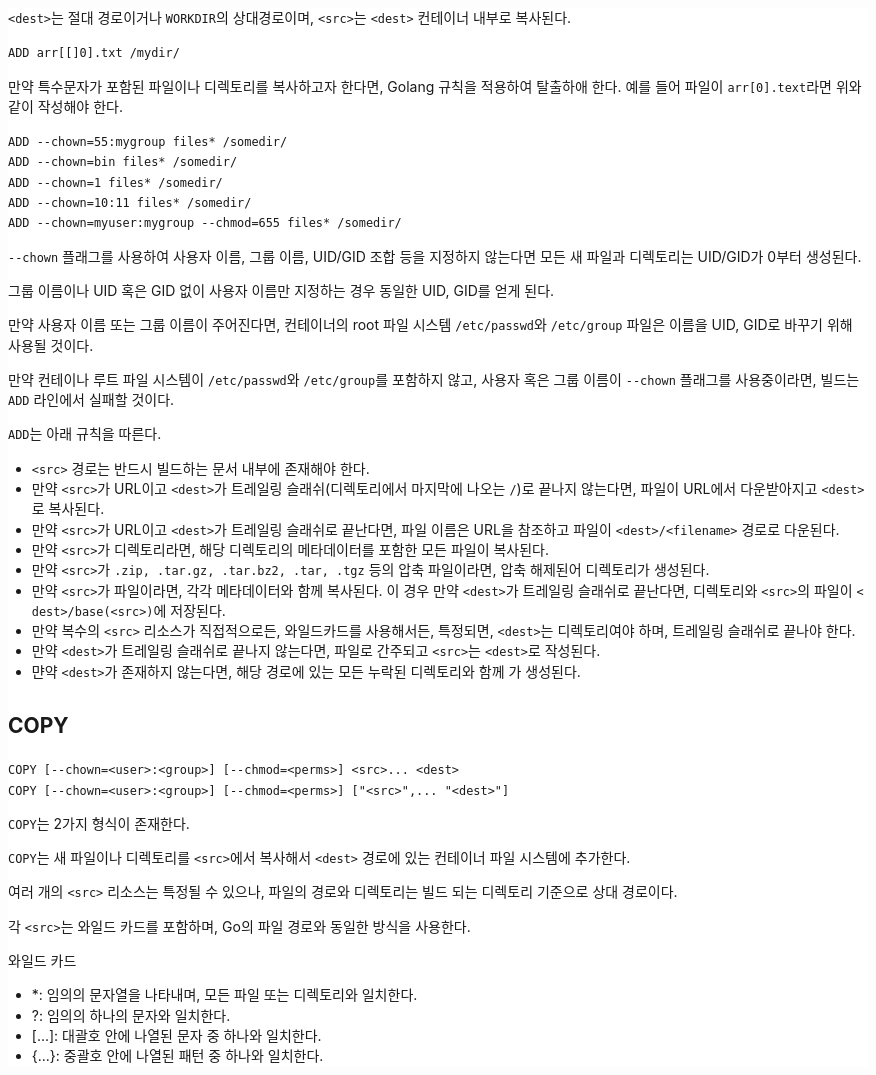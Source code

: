 `<dest>`는 절대 경로이거나 `WORKDIR`의 상대경로이며, `<src>`는 `<dest>` 컨테이너 내부로 복사된다.

```
ADD arr[[]0].txt /mydir/
```
만약 특수문자가 포함된 파일이나 디렉토리를 복사하고자 한다면, Golang 규칙을 적용하여 탈출하애 한다.
예를 들어 파일이 `arr[0].text`라면 위와 같이 작성해야 한다.

```
ADD --chown=55:mygroup files* /somedir/
ADD --chown=bin files* /somedir/
ADD --chown=1 files* /somedir/
ADD --chown=10:11 files* /somedir/
ADD --chown=myuser:mygroup --chmod=655 files* /somedir/
```
`--chown` 플래그를 사용하여 사용자 이름, 그룹 이름, UID/GID 조합 등을 지정하지 않는다면 모든 새 파일과 디렉토리는 UID/GID가 0부터 생성된다.

그룹 이름이나 UID 혹은 GID 없이 사용자 이름만 지정하는 경우 동일한 UID, GID를 얻게 된다.

만약 사용자 이름 또는 그룹 이름이 주어진다면, 컨테이너의 root 파일 시스템 `/etc/passwd`와 `/etc/group` 파일은 이름을 UID, GID로 바꾸기 위해 사용될 것이다.

만약 컨테이나 루트 파일 시스템이 `/etc/passwd`와 `/etc/group`를 포함하지 않고, 사용자 혹은 그룹 이름이 `--chown` 플래그를 사용중이라면, 빌드는 `ADD` 라인에서 실패할 것이다.

`ADD`는 아래 규칙을 따른다.
- `<src>` 경로는 반드시 빌드하는 문서 내부에 존재해야 한다.
- 만약 `<src>`가 URL이고 `<dest>`가 트레일링 슬래쉬(디렉토리에서 마지막에 나오는 `/`)로 끝나지 않는다면, 파일이 URL에서 다운받아지고 `<dest>`로 복사된다.
- 만약 `<src>`가 URL이고 `<dest>`가 트레일링 슬래쉬로 끝난다면, 파일 이름은 URL을 참조하고 파일이 `<dest>/<filename>` 경로로 다운된다.
- 만약 `<src>`가 디렉토리라면, 해당 디렉토리의 메타데이터를 포함한 모든 파일이 복사된다.
- 만약 `<src>`가 `.zip, .tar.gz, .tar.bz2, .tar, .tgz` 등의 압축 파일이라면, 압축 해제된어 디렉토리가 생성된다.
- 만약 `<src>`가 파일이라면, 각각 메타데이터와 함께 복사된다. 이 경우 만약 `<dest>`가 트레일링 슬래쉬로 끝난다면, 디렉토리와 `<src>`의 파일이 `<dest>/base(<src>)`에 저장된다.
- 만약 복수의 `<src>` 리소스가 직접적으로든, 와일드카드를 사용해서든, 특정되면, `<dest>`는 디렉토리여야 하며, 트레일링 슬래쉬로 끝나야 한다.
- 만약 `<dest>`가 트레일링 슬래쉬로 끝나지 않는다면, 파일로 간주되고 `<src>`는 `<dest>`로 작성된다.
- 먄약 `<dest>`가 존재하지 않는다면, 해당 경로에 있는 모든 누락된 디렉토리와 함께 <dest>가 생성된다.
## COPY
```
COPY [--chown=<user>:<group>] [--chmod=<perms>] <src>... <dest>
COPY [--chown=<user>:<group>] [--chmod=<perms>] ["<src>",... "<dest>"]
```
`COPY`는 2가지 형식이 존재한다.

`COPY`는 새 파일이나 디렉토리를 `<src>`에서 복사해서 `<dest>` 경로에 있는 컨테이너 파일 시스템에 추가한다.

여러 개의 `<src>` 리소스는 특정될 수 있으나, 파일의 경로와 디렉토리는 빌드 되는 디렉토리 기준으로 상대 경로이다.

각 `<src>`는 와일드 카드를 포함하며, Go의 파일 경로와 동일한 방식을 사용한다.

와일드 카드
- *: 임의의 문자열을 나타내며, 모든 파일 또는 디렉토리와 일치한다.
- ?: 임의의 하나의 문자와 일치한다.
- [...]: 대괄호 안에 나열된 문자 중 하나와 일치한다.
- {...}: 중괄호 안에 나열된 패턴 중 하나와 일치한다.
  